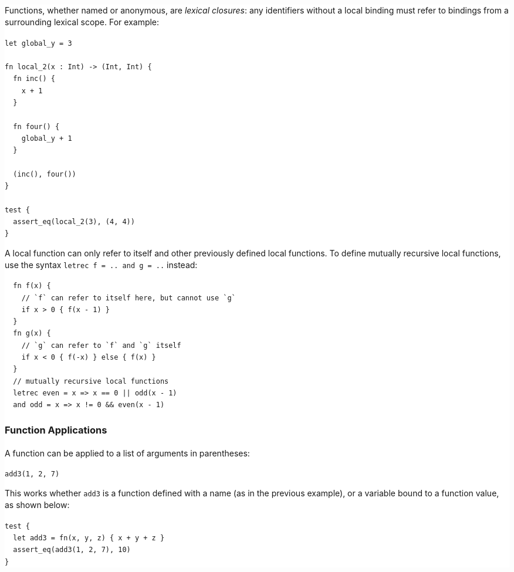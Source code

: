 Functions, whether named or anonymous, are *lexical closures*: any identifiers without a local binding must refer to bindings from a surrounding lexical scope. For example:

```moonbit
let global_y = 3

fn local_2(x : Int) -> (Int, Int) {
  fn inc() {
    x + 1
  }

  fn four() {
    global_y + 1
  }

  (inc(), four())
}

test {
  assert_eq(local_2(3), (4, 4))
}
```

A local function can only refer to itself and other previously defined local functions.
To define  mutually recursive local functions, use the syntax `letrec f = .. and g = ..` instead:

```moonbit
  fn f(x) {
    // `f` can refer to itself here, but cannot use `g`
    if x > 0 { f(x - 1) }
  }
  fn g(x) {
    // `g` can refer to `f` and `g` itself
    if x < 0 { f(-x) } else { f(x) }
  }
  // mutually recursive local functions
  letrec even = x => x == 0 || odd(x - 1)
  and odd = x => x != 0 && even(x - 1)
```

### Function Applications

A function can be applied to a list of arguments in parentheses:

```moonbit
add3(1, 2, 7)
```

This works whether `add3` is a function defined with a name (as in the previous example), or a variable bound to a function value, as shown below:

```moonbit
test {
  let add3 = fn(x, y, z) { x + y + z }
  assert_eq(add3(1, 2, 7), 10)
}
```
